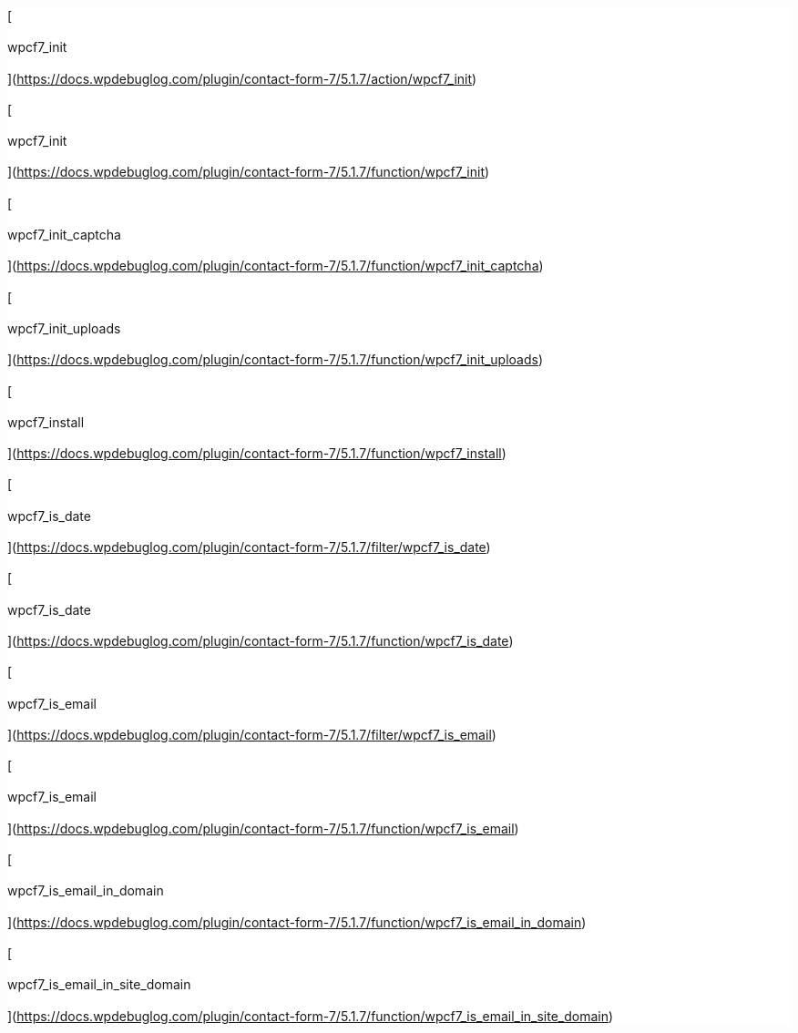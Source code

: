 [

wpcf7\_init

](https://docs.wpdebuglog.com/plugin/contact-form-7/5.1.7/action/wpcf7_init)

[

wpcf7\_init

](https://docs.wpdebuglog.com/plugin/contact-form-7/5.1.7/function/wpcf7_init)

[

wpcf7\_init\_captcha

](https://docs.wpdebuglog.com/plugin/contact-form-7/5.1.7/function/wpcf7_init_captcha)

[

wpcf7\_init\_uploads

](https://docs.wpdebuglog.com/plugin/contact-form-7/5.1.7/function/wpcf7_init_uploads)

[

wpcf7\_install

](https://docs.wpdebuglog.com/plugin/contact-form-7/5.1.7/function/wpcf7_install)

[

wpcf7\_is\_date

](https://docs.wpdebuglog.com/plugin/contact-form-7/5.1.7/filter/wpcf7_is_date)

[

wpcf7\_is\_date

](https://docs.wpdebuglog.com/plugin/contact-form-7/5.1.7/function/wpcf7_is_date)

[

wpcf7\_is\_email

](https://docs.wpdebuglog.com/plugin/contact-form-7/5.1.7/filter/wpcf7_is_email)

[

wpcf7\_is\_email

](https://docs.wpdebuglog.com/plugin/contact-form-7/5.1.7/function/wpcf7_is_email)

[

wpcf7\_is\_email\_in\_domain

](https://docs.wpdebuglog.com/plugin/contact-form-7/5.1.7/function/wpcf7_is_email_in_domain)

[

wpcf7\_is\_email\_in\_site\_domain

](https://docs.wpdebuglog.com/plugin/contact-form-7/5.1.7/function/wpcf7_is_email_in_site_domain)
